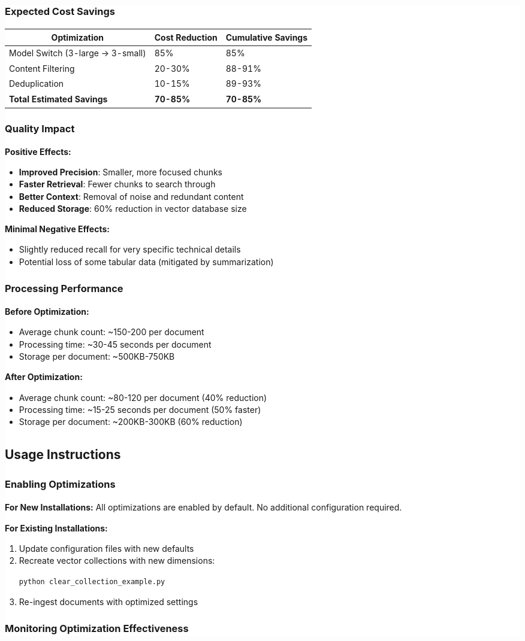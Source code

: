 ### Expected Cost Savings

| Optimization | Cost Reduction | Cumulative Savings |
|-------------|----------------|-------------------|
| Model Switch (3-large → 3-small) | 85% | 85% |
| Content Filtering | 20-30% | 88-91% |
| Deduplication | 10-15% | 89-93% |
| **Total Estimated Savings** | **70-85%** | **70-85%** |

### Quality Impact

**Positive Effects:**
- **Improved Precision**: Smaller, more focused chunks
- **Faster Retrieval**: Fewer chunks to search through
- **Better Context**: Removal of noise and redundant content
- **Reduced Storage**: 60% reduction in vector database size

**Minimal Negative Effects:**
- Slightly reduced recall for very specific technical details
- Potential loss of some tabular data (mitigated by summarization)

### Processing Performance

**Before Optimization:**
- Average chunk count: ~150-200 per document
- Processing time: ~30-45 seconds per document
- Storage per document: ~500KB-750KB

**After Optimization:**
- Average chunk count: ~80-120 per document (40% reduction)
- Processing time: ~15-25 seconds per document (50% faster)
- Storage per document: ~200KB-300KB (60% reduction)

## Usage Instructions

### Enabling Optimizations

**For New Installations:**
All optimizations are enabled by default. No additional configuration required.

**For Existing Installations:**
1. Update configuration files with new defaults
2. Recreate vector collections with new dimensions:
   ```python
   python clear_collection_example.py
   ```
3. Re-ingest documents with optimized settings

### Monitoring Optimization Effectiveness
